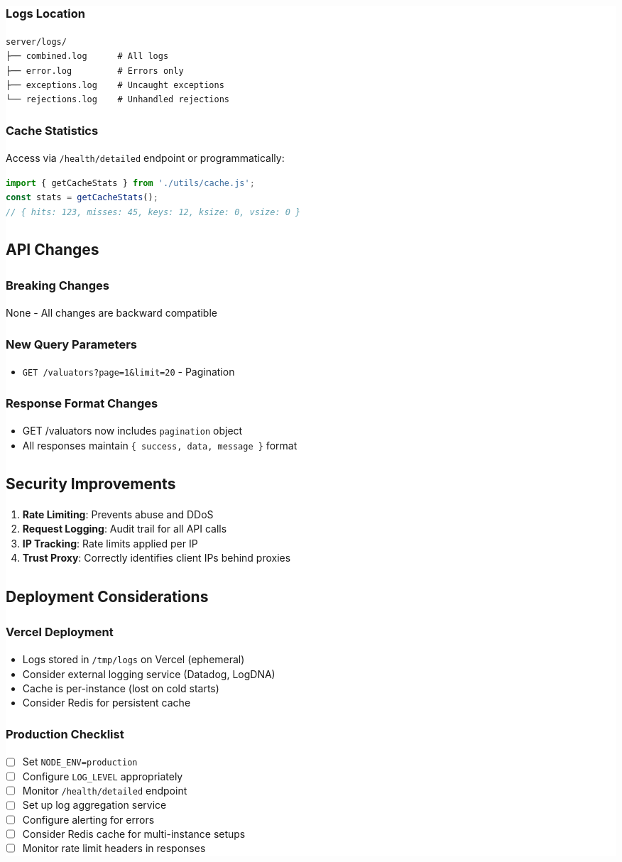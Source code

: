 ### Logs Location
```
server/logs/
├── combined.log      # All logs
├── error.log         # Errors only
├── exceptions.log    # Uncaught exceptions
└── rejections.log    # Unhandled rejections
```

### Cache Statistics
Access via `/health/detailed` endpoint or programmatically:
```javascript
import { getCacheStats } from './utils/cache.js';
const stats = getCacheStats();
// { hits: 123, misses: 45, keys: 12, ksize: 0, vsize: 0 }
```

## API Changes

### Breaking Changes
None - All changes are backward compatible

### New Query Parameters
- `GET /valuators?page=1&limit=20` - Pagination

### Response Format Changes
- GET /valuators now includes `pagination` object
- All responses maintain `{ success, data, message }` format

## Security Improvements

1. **Rate Limiting**: Prevents abuse and DDoS
2. **Request Logging**: Audit trail for all API calls
3. **IP Tracking**: Rate limits applied per IP
4. **Trust Proxy**: Correctly identifies client IPs behind proxies

## Deployment Considerations

### Vercel Deployment
- Logs stored in `/tmp/logs` on Vercel (ephemeral)
- Consider external logging service (Datadog, LogDNA)
- Cache is per-instance (lost on cold starts)
- Consider Redis for persistent cache

### Production Checklist
- [ ] Set `NODE_ENV=production`
- [ ] Configure `LOG_LEVEL` appropriately
- [ ] Monitor `/health/detailed` endpoint
- [ ] Set up log aggregation service
- [ ] Configure alerting for errors
- [ ] Consider Redis cache for multi-instance setups
- [ ] Monitor rate limit headers in responses
